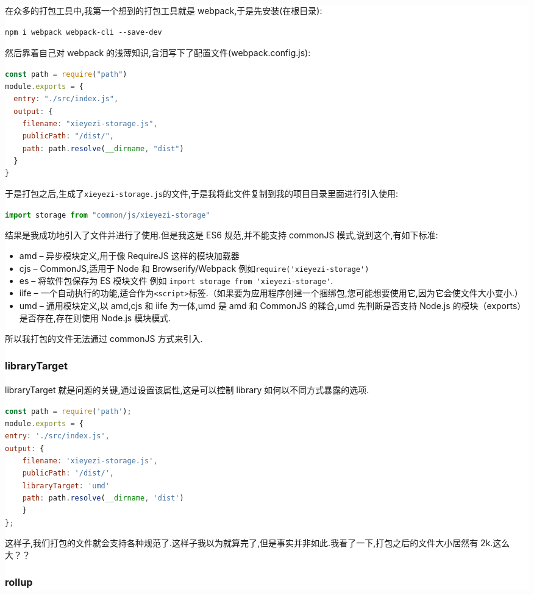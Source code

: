 在众多的打包工具中,我第一个想到的打包工具就是 webpack,于是先安装(在根目录):

```
npm i webpack webpack-cli --save-dev
```

然后靠着自己对 webpack 的浅薄知识,含泪写下了配置文件(webpack.config.js):

```js
const path = require("path")
module.exports = {
  entry: "./src/index.js",
  output: {
    filename: "xieyezi-storage.js",
    publicPath: "/dist/",
    path: path.resolve(__dirname, "dist")
  }
}
```

于是打包之后,生成了`xieyezi-storage.js`的文件,于是我将此文件复制到我的项目目录里面进行引入使用:

```js
import storage from "common/js/xieyezi-storage"
```

结果是我成功地引入了文件并进行了使用.但是我这是 ES6 规范,并不能支持 commonJS 模式,说到这个,有如下标准:

- amd – 异步模块定义,用于像 RequireJS 这样的模块加载器
- cjs – CommonJS,适用于 Node 和 Browserify/Webpack 例如`require('xieyezi-storage')`
- es – 将软件包保存为 ES 模块文件 例如 `import storage from 'xieyezi-storage'`.
- iife – 一个自动执行的功能,适合作为`<script>`标签.（如果要为应用程序创建一个捆绑包,您可能想要使用它,因为它会使文件大小变小.）
- umd – 通用模块定义,以 amd,cjs 和 iife 为一体,umd 是 amd 和 CommonJS 的糅合,umd 先判断是否支持 Node.js 的模块（exports）是否存在,存在则使用 Node.js 模块模式.

所以我打包的文件无法通过 commonJS 方式来引入.

### libraryTarget

libraryTarget 就是问题的关键,通过设置该属性,这是可以控制 library 如何以不同方式暴露的选项.

```js
const path = require('path');
module.exports = {
entry: './src/index.js',
output: {
    filename: 'xieyezi-storage.js',
    publicPath: '/dist/',
    libraryTarget: 'umd'
    path: path.resolve(__dirname, 'dist')
    }
};

```

这样子,我们打包的文件就会支持各种规范了.这样子我以为就算完了,但是事实并非如此.我看了一下,打包之后的文件大小居然有 2k.这么大？？

### rollup
